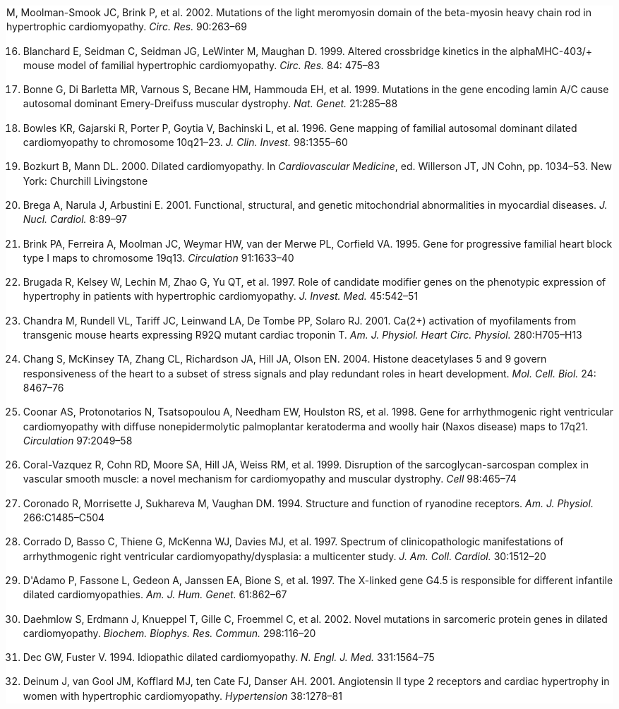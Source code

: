 M, Moolman-Smook JC, Brink P, et al. 2002. Mutations of the light meromyosin domain of the beta-myosin heavy chain rod in hypertrophic cardiomyopathy. *Circ. Res.* 90:263–69

16. Blanchard E, Seidman C, Seidman JG, LeWinter M, Maughan D. 1999. Altered crossbridge kinetics in the alphaMHC-403/+ mouse model of familial hypertrophic cardiomyopathy. *Circ. Res.* 84: 475–83

17. Bonne G, Di Barletta MR, Varnous S, Becane HM, Hammouda EH, et al. 1999. Mutations in the gene encoding lamin A/C cause autosomal dominant Emery-Dreifuss muscular dystrophy. *Nat. Genet.* 21:285–88

18. Bowles KR, Gajarski R, Porter P, Goytia V, Bachinski L, et al. 1996. Gene mapping of familial autosomal dominant dilated cardiomyopathy to chromosome 10q21–23. *J. Clin. Invest.* 98:1355–60

19. Bozkurt B, Mann DL. 2000. Dilated cardiomyopathy. In *Cardiovascular Medicine*, ed. Willerson JT, JN Cohn, pp. 1034–53. New York: Churchill Livingstone

20. Brega A, Narula J, Arbustini E. 2001. Functional, structural, and genetic mitochondrial abnormalities in myocardial diseases. *J. Nucl. Cardiol.* 8:89–97

21. Brink PA, Ferreira A, Moolman JC, Weymar HW, van der Merwe PL, Corfield VA. 1995. Gene for progressive familial heart block type I maps to chromosome 19q13. *Circulation* 91:1633–40

22. Brugada R, Kelsey W, Lechin M, Zhao G, Yu QT, et al. 1997. Role of candidate modifier genes on the phenotypic expression of hypertrophy in patients with hypertrophic cardiomyopathy. *J. Invest. Med.* 45:542–51

23. Chandra M, Rundell VL, Tariff JC, Leinwand LA, De Tombe PP, Solaro RJ. 2001. Ca(2+) activation of myofilaments from transgenic mouse hearts expressing R92Q mutant cardiac troponin T. *Am. J. Physiol. Heart Circ. Physiol.* 280:H705–H13

24. Chang S, McKinsey TA, Zhang CL, Richardson JA, Hill JA, Olson EN. 2004. Histone deacetylases 5 and 9 govern responsiveness of the heart to a subset of stress signals and play redundant roles in heart development. *Mol. Cell. Biol.* 24: 8467–76

25. Coonar AS, Protonotarios N, Tsatsopoulou A, Needham EW, Houlston RS, et al. 1998. Gene for arrhythmogenic right ventricular cardiomyopathy with diffuse nonepidermolytic palmoplantar keratoderma and woolly hair (Naxos disease) maps to 17q21. *Circulation* 97:2049–58

26. Coral-Vazquez R, Cohn RD, Moore SA, Hill JA, Weiss RM, et al. 1999. Disruption of the sarcoglycan-sarcospan complex in vascular smooth muscle: a novel mechanism for cardiomyopathy and muscular dystrophy. *Cell* 98:465–74

27. Coronado R, Morrisette J, Sukhareva M, Vaughan DM. 1994. Structure and function of ryanodine receptors. *Am. J. Physiol.* 266:C1485–C504

28. Corrado D, Basso C, Thiene G, McKenna WJ, Davies MJ, et al. 1997. Spectrum of clinicopathologic manifestations of arrhythmogenic right ventricular cardiomyopathy/dysplasia: a multicenter study. *J. Am. Coll. Cardiol.* 30:1512–20

29. D'Adamo P, Fassone L, Gedeon A, Janssen EA, Bione S, et al. 1997. The X-linked gene G4.5 is responsible for different infantile dilated cardiomyopathies. *Am. J. Hum. Genet.* 61:862–67

30. Daehmlow S, Erdmann J, Knueppel T, Gille C, Froemmel C, et al. 2002. Novel mutations in sarcomeric protein genes in dilated cardiomyopathy. *Biochem. Biophys. Res. Commun.* 298:116–20

31. Dec GW, Fuster V. 1994. Idiopathic dilated cardiomyopathy. *N. Engl. J. Med.* 331:1564–75

32. Deinum J, van Gool JM, Kofflard MJ, ten Cate FJ, Danser AH. 2001. Angiotensin II type 2 receptors and cardiac hypertrophy in women with hypertrophic cardiomyopathy. *Hypertension* 38:1278–81
